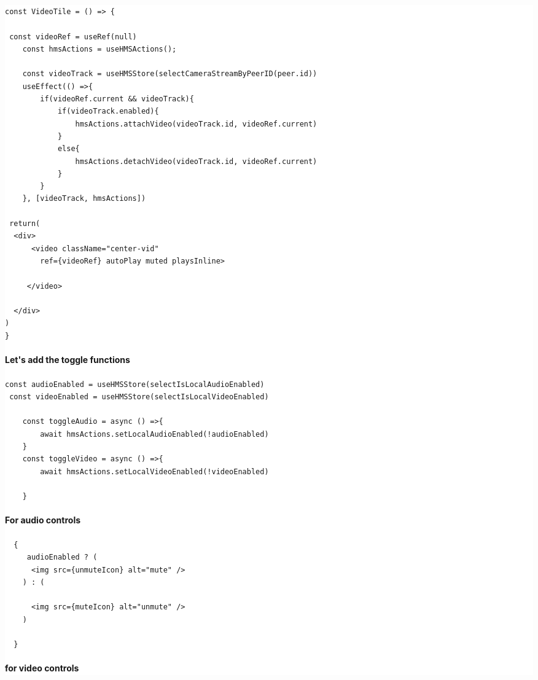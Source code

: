 ```
const VideoTile = () => {

 const videoRef = useRef(null)
    const hmsActions = useHMSActions();

    const videoTrack = useHMSStore(selectCameraStreamByPeerID(peer.id))
    useEffect(() =>{
        if(videoRef.current && videoTrack){
            if(videoTrack.enabled){
                hmsActions.attachVideo(videoTrack.id, videoRef.current)
            }
            else{
                hmsActions.detachVideo(videoTrack.id, videoRef.current)
            }
        }
    }, [videoTrack, hmsActions])

 return(
  <div> 
      <video className="center-vid"
        ref={videoRef} autoPlay muted playsInline>

     </video>

  </div>
)
}
```

#### Let's add the toggle functions

```
const audioEnabled = useHMSStore(selectIsLocalAudioEnabled)
 const videoEnabled = useHMSStore(selectIsLocalVideoEnabled)

    const toggleAudio = async () =>{
        await hmsActions.setLocalAudioEnabled(!audioEnabled)
    }
    const toggleVideo = async () =>{
        await hmsActions.setLocalVideoEnabled(!videoEnabled)

    }

```

#### For audio controls

```
  {
     audioEnabled ? (
      <img src={unmuteIcon} alt="mute" />
    ) : (
    
      <img src={muteIcon} alt="unmute" />
    )

  }
```
#### for video controls
